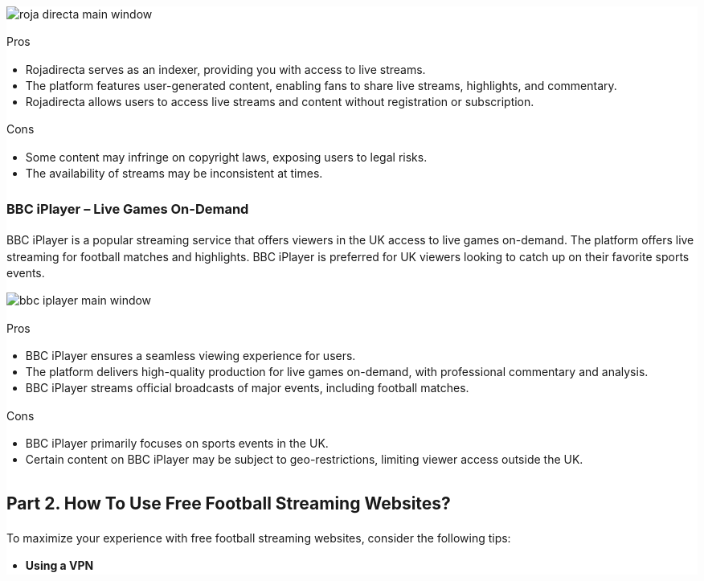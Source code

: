 ![roja directa main window](https://images.wondershare.com/virbo/article/2024/03/top-football-streaming-sites-10.jpg)

Pros

* Rojadirecta serves as an indexer, providing you with access to live streams.
* The platform features user-generated content, enabling fans to share live streams, highlights, and commentary.
* Rojadirecta allows users to access live streams and content without registration or subscription.

Cons

* Some content may infringe on copyright laws, exposing users to legal risks.
* The availability of streams may be inconsistent at times.

### BBC iPlayer – Live Games On-Demand

BBC iPlayer is a popular streaming service that offers viewers in the UK access to live games on-demand. The platform offers live streaming for football matches and highlights. BBC iPlayer is preferred for UK viewers looking to catch up on their favorite sports events.

![bbc iplayer main window](https://images.wondershare.com/virbo/article/2024/03/top-football-streaming-sites-11.jpg)

Pros

* BBC iPlayer ensures a seamless viewing experience for users.
* The platform delivers high-quality production for live games on-demand, with professional commentary and analysis.
* BBC iPlayer streams official broadcasts of major events, including football matches.

Cons

* BBC iPlayer primarily focuses on sports events in the UK.
* Certain content on BBC iPlayer may be subject to geo-restrictions, limiting viewer access outside the UK.

## Part 2\. How To Use Free Football Streaming Websites?

To maximize your experience with free football streaming websites, consider the following tips:

* **Using a VPN**

